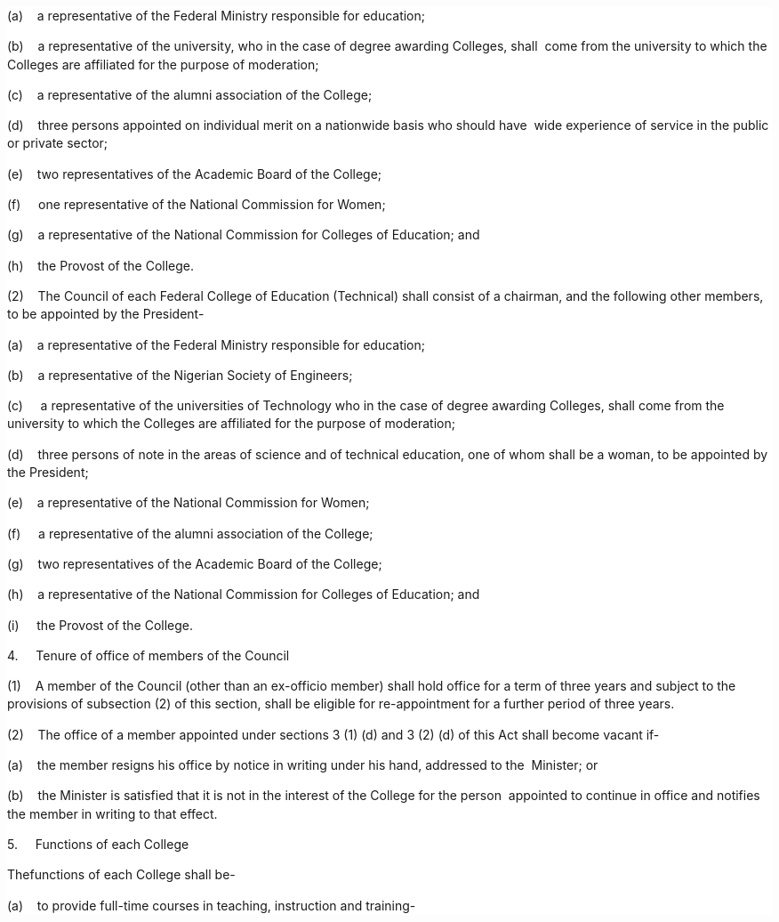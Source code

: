 (a)    a representative of the Federal Ministry responsible for education;

(b)    a representative of the university, who in the case of degree awarding Colleges, shall  come from the university to which the Colleges are affiliated for the purpose of moderation;

(c)    a representative of the alumni association of the College;

(d)    three persons appointed on individual merit on a nationwide basis who should have  wide experience of service in the public or private sector;

(e)    two representatives of the Academic Board of the College;

(f)     one representative of the National Commission for Women;

(g)    a representative of the National Commission for Colleges of Education; and

(h)    the Provost of the College.

(2)    The Council of each Federal College of Education (Technical) shall consist of a chairman, and the following other members, to be appointed by the President-

(a)    a representative of the Federal Ministry responsible for education;

(b)    a representative of the Nigerian Society of Engineers;

(c)     a representative of the universities of Technology who in the case of degree awarding Colleges, shall come from the university to which the Colleges are affiliated for the purpose of moderation;

(d)    three persons of note in the areas of science and of technical education, one of whom shall be a woman, to be appointed by the President;

(e)    a representative of the National Commission for Women;

(f)     a representative of the alumni association of the College;

(g)    two representatives of the Academic Board of the College;

(h)    a representative of the National Commission for Colleges of Education; and

(i)     the Provost of the College.

4.     Tenure of office of members of the Council

(1)    A member of the Council (other than an ex-officio member) shall hold office for a term of three years and subject to the provisions of subsection (2) of this section, shall be eligible for re-appointment for a further period of three years.

(2)    The office of a member appointed under sections 3 (1) (d) and 3 (2) (d) of this Act shall become vacant if-

(a)    the member resigns his office by notice in writing under his hand, addressed to the  Minister; or

(b)    the Minister is satisfied that it is not in the interest of the College for the person  appointed to continue in office and notifies the member in writing to that effect.

5.     Functions of each College

Thefunctions of each College shall be-

(a)    to provide full-time courses in teaching, instruction and training-
